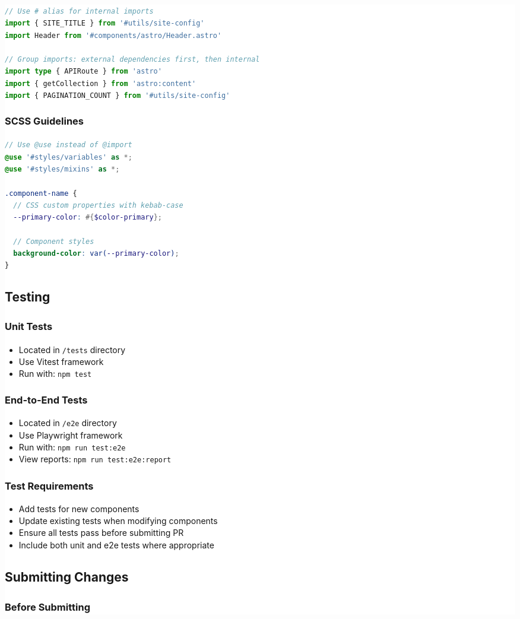 ```typescript
// Use # alias for internal imports
import { SITE_TITLE } from '#utils/site-config'
import Header from '#components/astro/Header.astro'

// Group imports: external dependencies first, then internal
import type { APIRoute } from 'astro'
import { getCollection } from 'astro:content'
import { PAGINATION_COUNT } from '#utils/site-config'
```

### SCSS Guidelines

```scss
// Use @use instead of @import
@use '#styles/variables' as *;
@use '#styles/mixins' as *;

.component-name {
  // CSS custom properties with kebab-case
  --primary-color: #{$color-primary};

  // Component styles
  background-color: var(--primary-color);
}
```

## Testing

### Unit Tests

- Located in `/tests` directory
- Use Vitest framework
- Run with: `npm test`

### End-to-End Tests

- Located in `/e2e` directory
- Use Playwright framework
- Run with: `npm run test:e2e`
- View reports: `npm run test:e2e:report`

### Test Requirements

- Add tests for new components
- Update existing tests when modifying components
- Ensure all tests pass before submitting PR
- Include both unit and e2e tests where appropriate

## Submitting Changes

### Before Submitting
